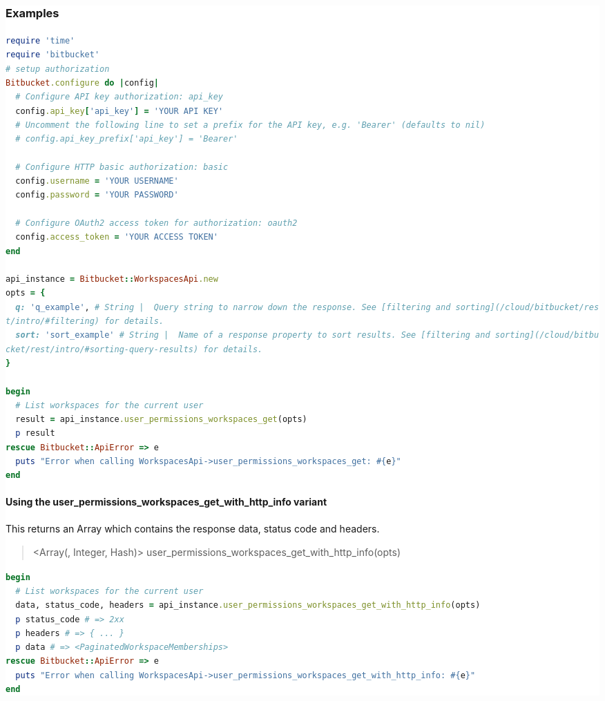 ### Examples

```ruby
require 'time'
require 'bitbucket'
# setup authorization
Bitbucket.configure do |config|
  # Configure API key authorization: api_key
  config.api_key['api_key'] = 'YOUR API KEY'
  # Uncomment the following line to set a prefix for the API key, e.g. 'Bearer' (defaults to nil)
  # config.api_key_prefix['api_key'] = 'Bearer'

  # Configure HTTP basic authorization: basic
  config.username = 'YOUR USERNAME'
  config.password = 'YOUR PASSWORD'

  # Configure OAuth2 access token for authorization: oauth2
  config.access_token = 'YOUR ACCESS TOKEN'
end

api_instance = Bitbucket::WorkspacesApi.new
opts = {
  q: 'q_example', # String |  Query string to narrow down the response. See [filtering and sorting](/cloud/bitbucket/rest/intro/#filtering) for details.
  sort: 'sort_example' # String |  Name of a response property to sort results. See [filtering and sorting](/cloud/bitbucket/rest/intro/#sorting-query-results) for details. 
}

begin
  # List workspaces for the current user
  result = api_instance.user_permissions_workspaces_get(opts)
  p result
rescue Bitbucket::ApiError => e
  puts "Error when calling WorkspacesApi->user_permissions_workspaces_get: #{e}"
end
```

#### Using the user_permissions_workspaces_get_with_http_info variant

This returns an Array which contains the response data, status code and headers.

> <Array(<PaginatedWorkspaceMemberships>, Integer, Hash)> user_permissions_workspaces_get_with_http_info(opts)

```ruby
begin
  # List workspaces for the current user
  data, status_code, headers = api_instance.user_permissions_workspaces_get_with_http_info(opts)
  p status_code # => 2xx
  p headers # => { ... }
  p data # => <PaginatedWorkspaceMemberships>
rescue Bitbucket::ApiError => e
  puts "Error when calling WorkspacesApi->user_permissions_workspaces_get_with_http_info: #{e}"
end
```
